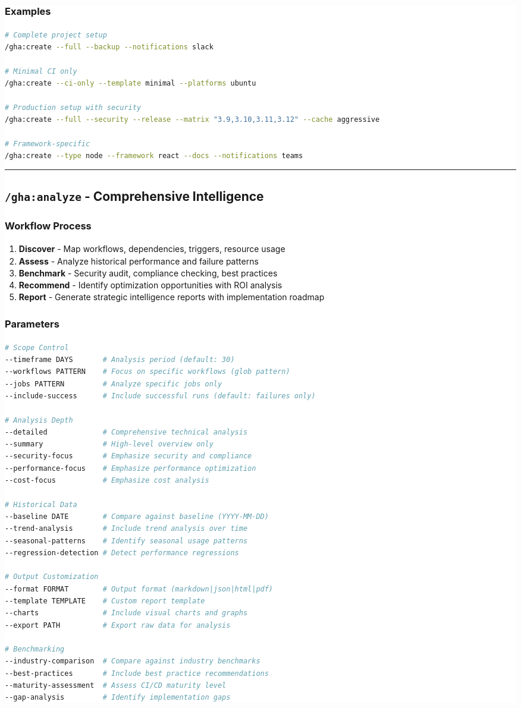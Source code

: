 ### **Examples**
```bash
# Complete project setup
/gha:create --full --backup --notifications slack

# Minimal CI only
/gha:create --ci-only --template minimal --platforms ubuntu

# Production setup with security
/gha:create --full --security --release --matrix "3.9,3.10,3.11,3.12" --cache aggressive

# Framework-specific
/gha:create --type node --framework react --docs --notifications teams
```

---

## `/gha:analyze` - Comprehensive Intelligence

### **Workflow Process**
1. **Discover** - Map workflows, dependencies, triggers, resource usage
2. **Assess** - Analyze historical performance and failure patterns
3. **Benchmark** - Security audit, compliance checking, best practices
4. **Recommend** - Identify optimization opportunities with ROI analysis
5. **Report** - Generate strategic intelligence reports with implementation roadmap

### **Parameters**
```bash
# Scope Control
--timeframe DAYS       # Analysis period (default: 30)
--workflows PATTERN    # Focus on specific workflows (glob pattern)
--jobs PATTERN         # Analyze specific jobs only
--include-success      # Include successful runs (default: failures only)

# Analysis Depth
--detailed             # Comprehensive technical analysis
--summary              # High-level overview only
--security-focus       # Emphasize security and compliance
--performance-focus    # Emphasize performance optimization
--cost-focus           # Emphasize cost analysis

# Historical Data
--baseline DATE        # Compare against baseline (YYYY-MM-DD)
--trend-analysis       # Include trend analysis over time
--seasonal-patterns    # Identify seasonal usage patterns
--regression-detection # Detect performance regressions

# Output Customization
--format FORMAT        # Output format (markdown|json|html|pdf)
--template TEMPLATE    # Custom report template
--charts               # Include visual charts and graphs
--export PATH          # Export raw data for analysis

# Benchmarking
--industry-comparison  # Compare against industry benchmarks
--best-practices       # Include best practice recommendations
--maturity-assessment  # Assess CI/CD maturity level
--gap-analysis         # Identify implementation gaps
```
